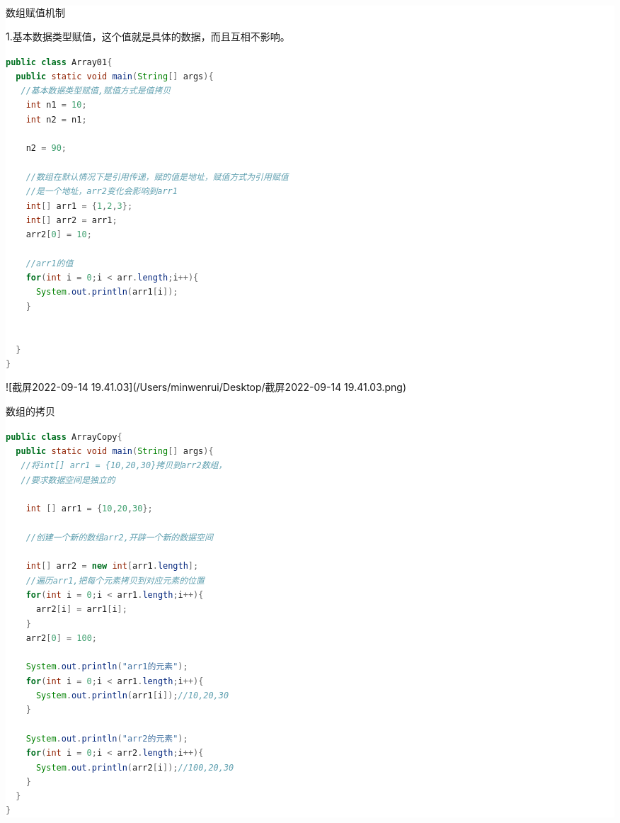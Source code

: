 数组赋值机制

1.基本数据类型赋值，这个值就是具体的数据，而且互相不影响。

```java
public class Array01{
  public static void main(String[] args){
   //基本数据类型赋值,赋值方式是值拷贝
    int n1 = 10;
    int n2 = n1;
    
    n2 = 90;
    
    //数组在默认情况下是引用传递，赋的值是地址，赋值方式为引用赋值
    //是一个地址，arr2变化会影响到arr1
    int[] arr1 = {1,2,3};
    int[] arr2 = arr1;
    arr2[0] = 10;
    
    //arr1的值
    for(int i = 0;i < arr.length;i++){
      System.out.println(arr1[i]);
    }
    
    
  }
}
```

![截屏2022-09-14 19.41.03](/Users/minwenrui/Desktop/截屏2022-09-14 19.41.03.png)

数组的拷贝

```java
public class ArrayCopy{
  public static void main(String[] args){
   //将int[] arr1 = {10,20,30}拷贝到arr2数组，
   //要求数据空间是独立的
    
    int [] arr1 = {10,20,30};
    
    //创建一个新的数组arr2,开辟一个新的数据空间
    
    int[] arr2 = new int[arr1.length];
    //遍历arr1,把每个元素拷贝到对应元素的位置
    for(int i = 0;i < arr1.length;i++){
      arr2[i] = arr1[i];
    }
    arr2[0] = 100;
    
    System.out.println("arr1的元素");
    for(int i = 0;i < arr1.length;i++){
      System.out.println(arr1[i]);//10,20,30
    }
    
    System.out.println("arr2的元素");
    for(int i = 0;i < arr2.length;i++){
      System.out.println(arr2[i]);//100,20,30
    }
  }
}
```
